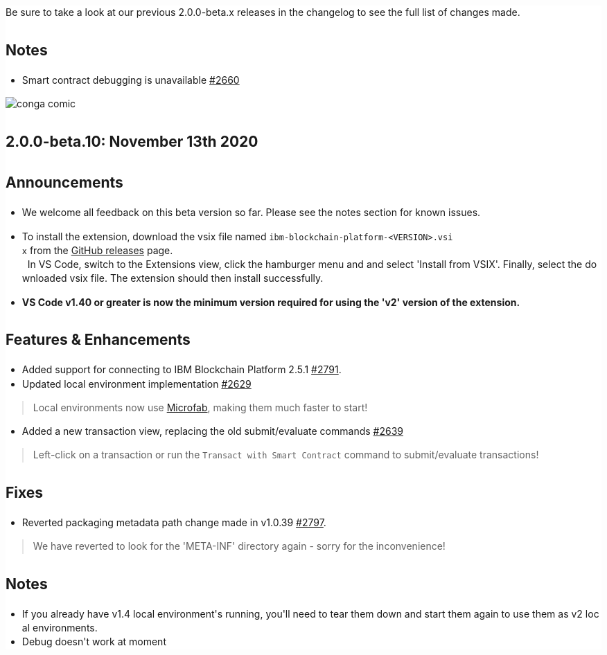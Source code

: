 Be sure to take a look at our previous 2.0.0-beta.x releases in the changelog to see the full list of changes made.

Notes
---
* Smart contract debugging is unavailable [#2660](https://github.com/IBM-Blockchain/blockchain-vscode-extension/issues/2660)

![conga comic](https://congacomic.github.io/assets/img/blockheight-82.jpg)


## 2.0.0-beta.10: November 13th 2020

Announcements
---

* We welcome all feedback on this beta version so far. Please see the notes section for known issues.

* To install the extension, download the vsix file named `ibm-blockchain-platform-<VERSION>.vsix` from the [GitHub releases](https://github.com/IBM-Blockchain/blockchain-vscode-extension/releases) page.
  In VS Code, switch to the Extensions view, click the hamburger menu and and select 'Install from VSIX'. Finally, select the downloaded vsix file. The extension should then install successfully.

* **VS Code v1.40 or greater is now the minimum version required for using the 'v2' version of the extension.**

Features & Enhancements
---
* Added support for connecting to IBM Blockchain Platform 2.5.1 [#2791](https://github.com/IBM-Blockchain/blockchain-vscode-extension/pull/2791).
* Updated local environment implementation [#2629](https://github.com/IBM-Blockchain/blockchain-vscode-extension/issues/2629)
 > Local environments now use [Microfab](https://github.com/IBM-Blockchain/microfab), making them much faster to start!
* Added a new transaction view, replacing the old submit/evaluate commands [#2639](https://github.com/IBM-Blockchain/blockchain-vscode-extension/issues/2639)
 > Left-click on a transaction or run the `Transact with Smart Contract` command to submit/evaluate transactions!

Fixes
---
* Reverted packaging metadata path change made in v1.0.39 [#2797](https://github.com/IBM-Blockchain/blockchain-vscode-extension/pull/2797).
 > We have reverted to look for the 'META-INF' directory again - sorry for the inconvenience!

Notes
---
* If you already have v1.4 local environment's running, you'll need to tear them down and start them again to use them as v2 local environments.
* Debug doesn't work at moment

